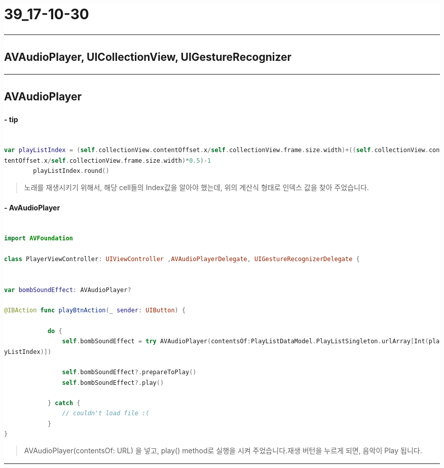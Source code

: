 # 39_17-10-30

---

## AVAudioPlayer, UICollectionView, UIGestureRecognizer



---


## AVAudioPlayer 

#### - tip 

```swift

var playListIndex = (self.collectionView.contentOffset.x/self.collectionView.frame.size.width)+((self.collectionView.contentOffset.x/self.collectionView.frame.size.width)*0.5)-1
        playListIndex.round()
```

> 노래를 재생시키기 위해서, 해당 cell들의 Index값을 알아야 했는데, 위의 계산식 형태로 인덱스 값을 찾아 주었습니다. 

#### - AvAudioPlayer 

```swift

import AVFoundation

class PlayerViewController: UIViewController ,AVAudioPlayerDelegate, UIGestureRecognizerDelegate {


var bombSoundEffect: AVAudioPlayer?

@IBAction func playBtnAction(_ sender: UIButton) {

            do {
                self.bombSoundEffect = try AVAudioPlayer(contentsOf:PlayListDataModel.PlayListSingleton.urlArray[Int(playListIndex)])

                self.bombSoundEffect?.prepareToPlay()
                self.bombSoundEffect?.play()

            } catch {
                // couldn't load file :(
            }
}
```

> AVAudioPlayer(contentsOf: URL) 을 넣고, play() method로 실행을 시켜 주었습니다.재생 버턴을 누르게 되면, 음악이 Play 됩니다.

---
